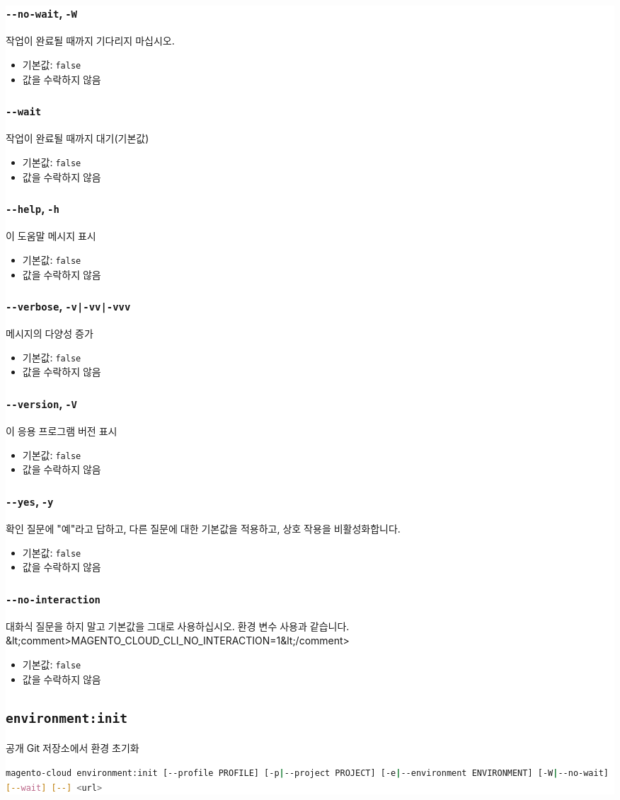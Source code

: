 ### `--no-wait`, `-W`

작업이 완료될 때까지 기다리지 마십시오.

- 기본값: `false`
- 값을 수락하지 않음

### `--wait`

작업이 완료될 때까지 대기(기본값)

- 기본값: `false`
- 값을 수락하지 않음

### `--help`, `-h`

이 도움말 메시지 표시

- 기본값: `false`
- 값을 수락하지 않음

### `--verbose`, `-v|-vv|-vvv`

메시지의 다양성 증가

- 기본값: `false`
- 값을 수락하지 않음

### `--version`, `-V`

이 응용 프로그램 버전 표시

- 기본값: `false`
- 값을 수락하지 않음

### `--yes`, `-y`

확인 질문에 &quot;예&quot;라고 답하고, 다른 질문에 대한 기본값을 적용하고, 상호 작용을 비활성화합니다.

- 기본값: `false`
- 값을 수락하지 않음

### `--no-interaction`

대화식 질문을 하지 말고 기본값을 그대로 사용하십시오. 환경 변수 사용과 같습니다. \&lt;comment>MAGENTO_CLOUD_CLI_NO_INTERACTION=1\&lt;/comment>

- 기본값: `false`
- 값을 수락하지 않음


## `environment:init`

공개 Git 저장소에서 환경 초기화

```bash
magento-cloud environment:init [--profile PROFILE] [-p|--project PROJECT] [-e|--environment ENVIRONMENT] [-W|--no-wait] [--wait] [--] <url>
```
